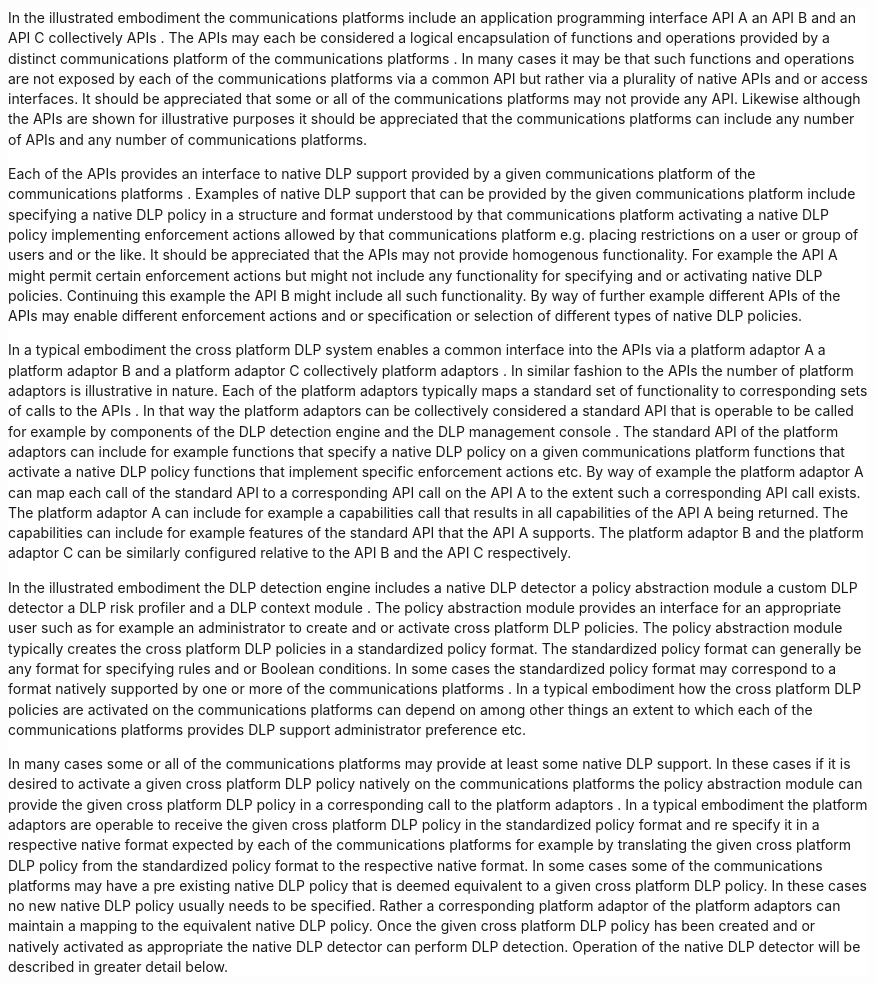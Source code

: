 In the illustrated embodiment the communications platforms include an application programming interface API A an API B and an API C collectively APIs . The APIs may each be considered a logical encapsulation of functions and operations provided by a distinct communications platform of the communications platforms . In many cases it may be that such functions and operations are not exposed by each of the communications platforms via a common API but rather via a plurality of native APIs and or access interfaces. It should be appreciated that some or all of the communications platforms may not provide any API. Likewise although the APIs are shown for illustrative purposes it should be appreciated that the communications platforms can include any number of APIs and any number of communications platforms.

Each of the APIs provides an interface to native DLP support provided by a given communications platform of the communications platforms . Examples of native DLP support that can be provided by the given communications platform include specifying a native DLP policy in a structure and format understood by that communications platform activating a native DLP policy implementing enforcement actions allowed by that communications platform e.g. placing restrictions on a user or group of users and or the like. It should be appreciated that the APIs may not provide homogenous functionality. For example the API A might permit certain enforcement actions but might not include any functionality for specifying and or activating native DLP policies. Continuing this example the API B might include all such functionality. By way of further example different APIs of the APIs may enable different enforcement actions and or specification or selection of different types of native DLP policies.

In a typical embodiment the cross platform DLP system enables a common interface into the APIs via a platform adaptor A a platform adaptor B and a platform adaptor C collectively platform adaptors . In similar fashion to the APIs the number of platform adaptors is illustrative in nature. Each of the platform adaptors typically maps a standard set of functionality to corresponding sets of calls to the APIs . In that way the platform adaptors can be collectively considered a standard API that is operable to be called for example by components of the DLP detection engine and the DLP management console . The standard API of the platform adaptors can include for example functions that specify a native DLP policy on a given communications platform functions that activate a native DLP policy functions that implement specific enforcement actions etc. By way of example the platform adaptor A can map each call of the standard API to a corresponding API call on the API A to the extent such a corresponding API call exists. The platform adaptor A can include for example a capabilities call that results in all capabilities of the API A being returned. The capabilities can include for example features of the standard API that the API A supports. The platform adaptor B and the platform adaptor C can be similarly configured relative to the API B and the API C respectively.

In the illustrated embodiment the DLP detection engine includes a native DLP detector a policy abstraction module a custom DLP detector a DLP risk profiler and a DLP context module . The policy abstraction module provides an interface for an appropriate user such as for example an administrator to create and or activate cross platform DLP policies. The policy abstraction module typically creates the cross platform DLP policies in a standardized policy format. The standardized policy format can generally be any format for specifying rules and or Boolean conditions. In some cases the standardized policy format may correspond to a format natively supported by one or more of the communications platforms . In a typical embodiment how the cross platform DLP policies are activated on the communications platforms can depend on among other things an extent to which each of the communications platforms provides DLP support administrator preference etc.

In many cases some or all of the communications platforms may provide at least some native DLP support. In these cases if it is desired to activate a given cross platform DLP policy natively on the communications platforms the policy abstraction module can provide the given cross platform DLP policy in a corresponding call to the platform adaptors . In a typical embodiment the platform adaptors are operable to receive the given cross platform DLP policy in the standardized policy format and re specify it in a respective native format expected by each of the communications platforms for example by translating the given cross platform DLP policy from the standardized policy format to the respective native format. In some cases some of the communications platforms may have a pre existing native DLP policy that is deemed equivalent to a given cross platform DLP policy. In these cases no new native DLP policy usually needs to be specified. Rather a corresponding platform adaptor of the platform adaptors can maintain a mapping to the equivalent native DLP policy. Once the given cross platform DLP policy has been created and or natively activated as appropriate the native DLP detector can perform DLP detection. Operation of the native DLP detector will be described in greater detail below.
